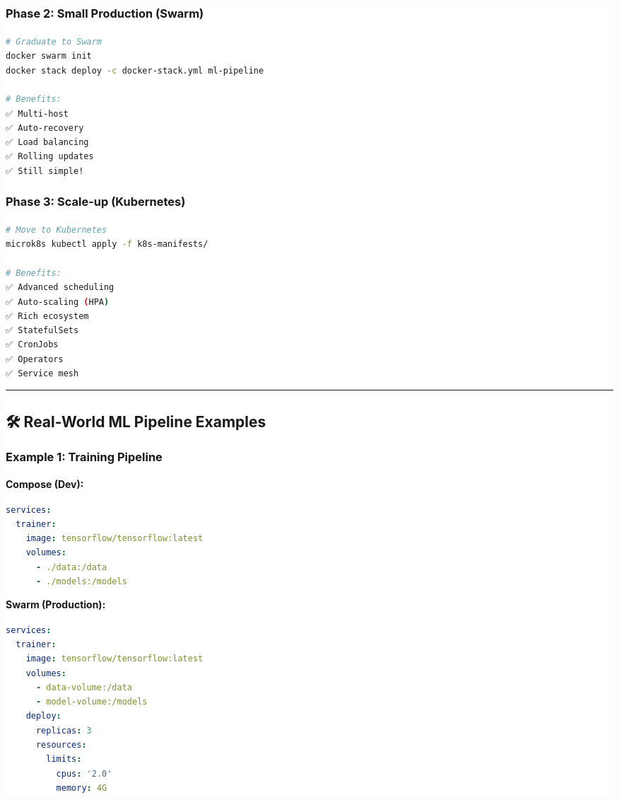 ### Phase 2: Small Production (Swarm)
```bash
# Graduate to Swarm
docker swarm init
docker stack deploy -c docker-stack.yml ml-pipeline

# Benefits:
✅ Multi-host
✅ Auto-recovery
✅ Load balancing
✅ Rolling updates
✅ Still simple!
```

### Phase 3: Scale-up (Kubernetes)
```bash
# Move to Kubernetes
microk8s kubectl apply -f k8s-manifests/

# Benefits:
✅ Advanced scheduling
✅ Auto-scaling (HPA)
✅ Rich ecosystem
✅ StatefulSets
✅ CronJobs
✅ Operators
✅ Service mesh
```

---

## 🛠️ Real-World ML Pipeline Examples

### Example 1: Training Pipeline

**Compose (Dev):**
```yaml
services:
  trainer:
    image: tensorflow/tensorflow:latest
    volumes:
      - ./data:/data
      - ./models:/models
```

**Swarm (Production):**
```yaml
services:
  trainer:
    image: tensorflow/tensorflow:latest
    volumes:
      - data-volume:/data
      - model-volume:/models
    deploy:
      replicas: 3
      resources:
        limits:
          cpus: '2.0'
          memory: 4G
```
